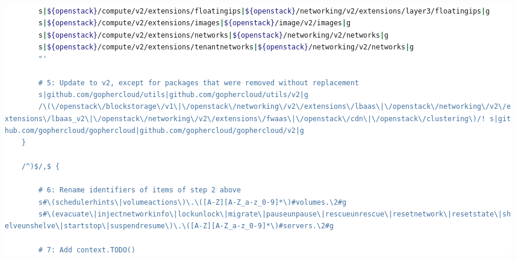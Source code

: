 ```bash
        s|${openstack}/compute/v2/extensions/floatingips|${openstack}/networking/v2/extensions/layer3/floatingips|g
        s|${openstack}/compute/v2/extensions/images|${openstack}/image/v2/images|g
        s|${openstack}/compute/v2/extensions/networks|${openstack}/networking/v2/networks|g
        s|${openstack}/compute/v2/extensions/tenantnetworks|${openstack}/networking/v2/networks|g
        "'

        # 5: Update to v2, except for packages that were removed without replacement
        s|github.com/gophercloud/utils|github.com/gophercloud/utils/v2|g
        /\(\/openstack\/blockstorage\/v1\|\/openstack\/networking\/v2\/extensions\/lbaas\|\/openstack\/networking\/v2\/extensions\/lbaas_v2\|\/openstack\/networking\/v2\/extensions\/fwaas\|\/openstack\/cdn\|\/openstack\/clustering\)/! s|github.com/gophercloud/gophercloud|github.com/gophercloud/gophercloud/v2|g
    }

    /^)$/,$ {

        # 6: Rename identifiers of items of step 2 above
        s#\(schedulerhints\|volumeactions\)\.\([A-Z][A-Z_a-z_0-9]*\)#volumes.\2#g
        s#\(evacuate\|injectnetworkinfo\|lockunlock\|migrate\|pauseunpause\|rescueunrescue\|resetnetwork\|resetstate\|shelveunshelve\|startstop\|suspendresume\)\.\([A-Z][A-Z_a-z_0-9]*\)#servers.\2#g

        # 7: Add context.TODO()
```